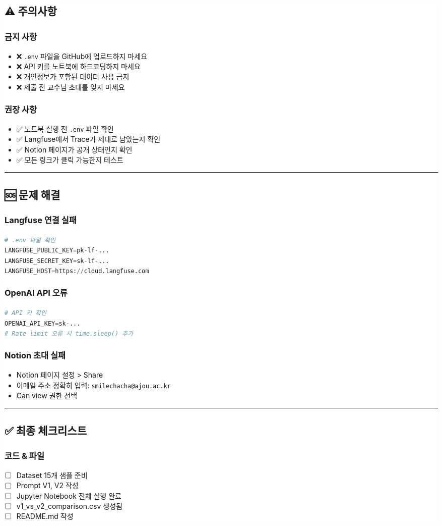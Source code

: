 ## ⚠️ 주의사항

### 금지 사항
- ❌ `.env` 파일을 GitHub에 업로드하지 마세요
- ❌ API 키를 노트북에 하드코딩하지 마세요
- ❌ 개인정보가 포함된 데이터 사용 금지
- ❌ 제출 전 교수님 초대를 잊지 마세요

### 권장 사항
- ✅ 노트북 실행 전 `.env` 파일 확인
- ✅ Langfuse에서 Trace가 제대로 남았는지 확인
- ✅ Notion 페이지가 공개 상태인지 확인
- ✅ 모든 링크가 클릭 가능한지 테스트

---

## 🆘 문제 해결

### Langfuse 연결 실패
```python
# .env 파일 확인
LANGFUSE_PUBLIC_KEY=pk-lf-...
LANGFUSE_SECRET_KEY=sk-lf-...
LANGFUSE_HOST=https://cloud.langfuse.com
```

### OpenAI API 오류
```python
# API 키 확인
OPENAI_API_KEY=sk-...
# Rate limit 오류 시 time.sleep() 추가
```

### Notion 초대 실패
- Notion 페이지 설정 > Share
- 이메일 주소 정확히 입력: `smilechacha@ajou.ac.kr`
- Can view 권한 선택

---

## ✅ 최종 체크리스트

### 코드 & 파일
- [ ] Dataset 15개 샘플 준비
- [ ] Prompt V1, V2 작성
- [ ] Jupyter Notebook 전체 실행 완료
- [ ] v1_vs_v2_comparison.csv 생성됨
- [ ] README.md 작성
